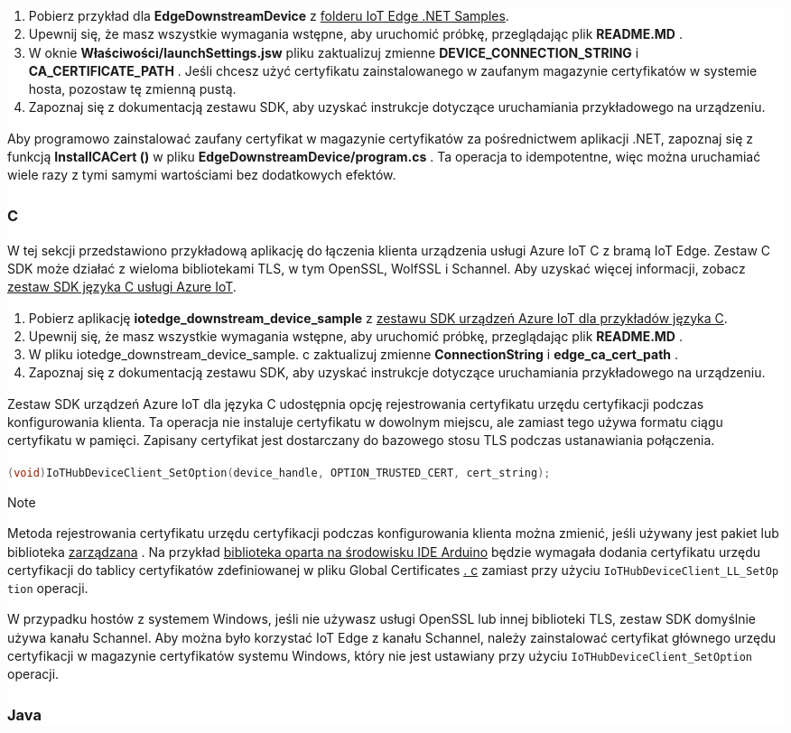 1. Pobierz przykład dla **EdgeDownstreamDevice** z [folderu IoT Edge .NET Samples](https://github.com/Azure/iotedge/tree/master/samples/dotnet/EdgeDownstreamDevice).
2. Upewnij się, że masz wszystkie wymagania wstępne, aby uruchomić próbkę, przeglądając plik **README.MD** .
3. W oknie **Właściwości/launchSettings.jsw** pliku zaktualizuj zmienne **DEVICE_CONNECTION_STRING** i **CA_CERTIFICATE_PATH** . Jeśli chcesz użyć certyfikatu zainstalowanego w zaufanym magazynie certyfikatów w systemie hosta, pozostaw tę zmienną pustą.
4. Zapoznaj się z dokumentacją zestawu SDK, aby uzyskać instrukcje dotyczące uruchamiania przykładowego na urządzeniu.

Aby programowo zainstalować zaufany certyfikat w magazynie certyfikatów za pośrednictwem aplikacji .NET, zapoznaj się z funkcją **InstallCACert ()** w pliku **EdgeDownstreamDevice/program.cs** . Ta operacja to idempotentne, więc można uruchamiać wiele razy z tymi samymi wartościami bez dodatkowych efektów.

### <a name="c"></a>C

W tej sekcji przedstawiono przykładową aplikację do łączenia klienta urządzenia usługi Azure IoT C z bramą IoT Edge. Zestaw C SDK może działać z wieloma bibliotekami TLS, w tym OpenSSL, WolfSSL i Schannel. Aby uzyskać więcej informacji, zobacz [zestaw SDK języka C usługi Azure IoT](https://github.com/Azure/azure-iot-sdk-c).

1. Pobierz aplikację **iotedge_downstream_device_sample** z [zestawu SDK urządzeń Azure IoT dla przykładów języka C](https://github.com/Azure/azure-iot-sdk-c/tree/master/iothub_client/samples).
2. Upewnij się, że masz wszystkie wymagania wstępne, aby uruchomić próbkę, przeglądając plik **README.MD** .
3. W pliku iotedge_downstream_device_sample. c zaktualizuj zmienne **ConnectionString** i **edge_ca_cert_path** .
4. Zapoznaj się z dokumentacją zestawu SDK, aby uzyskać instrukcje dotyczące uruchamiania przykładowego na urządzeniu.


Zestaw SDK urządzeń Azure IoT dla języka C udostępnia opcję rejestrowania certyfikatu urzędu certyfikacji podczas konfigurowania klienta. Ta operacja nie instaluje certyfikatu w dowolnym miejscu, ale zamiast tego używa formatu ciągu certyfikatu w pamięci. Zapisany certyfikat jest dostarczany do bazowego stosu TLS podczas ustanawiania połączenia.

```C
(void)IoTHubDeviceClient_SetOption(device_handle, OPTION_TRUSTED_CERT, cert_string);
```

>[!NOTE]
> Metoda rejestrowania certyfikatu urzędu certyfikacji podczas konfigurowania klienta można zmienić, jeśli używany jest pakiet lub biblioteka [zarządzana](https://github.com/Azure/azure-iot-sdk-c#packages-and-libraries) . Na przykład [biblioteka oparta na środowisku IDE Arduino](https://github.com/azure/azure-iot-arduino) będzie wymagała dodania certyfikatu urzędu certyfikacji do tablicy certyfikatów zdefiniowanej w pliku Global Certificates [. c](https://github.com/Azure/azure-iot-sdk-c/blob/master/certs/certs.c) zamiast przy użyciu `IoTHubDeviceClient_LL_SetOption` operacji.  

W przypadku hostów z systemem Windows, jeśli nie używasz usługi OpenSSL lub innej biblioteki TLS, zestaw SDK domyślnie używa kanału Schannel. Aby można było korzystać IoT Edge z kanału Schannel, należy zainstalować certyfikat głównego urzędu certyfikacji w magazynie certyfikatów systemu Windows, który nie jest ustawiany przy użyciu `IoTHubDeviceClient_SetOption` operacji.

### <a name="java"></a>Java
